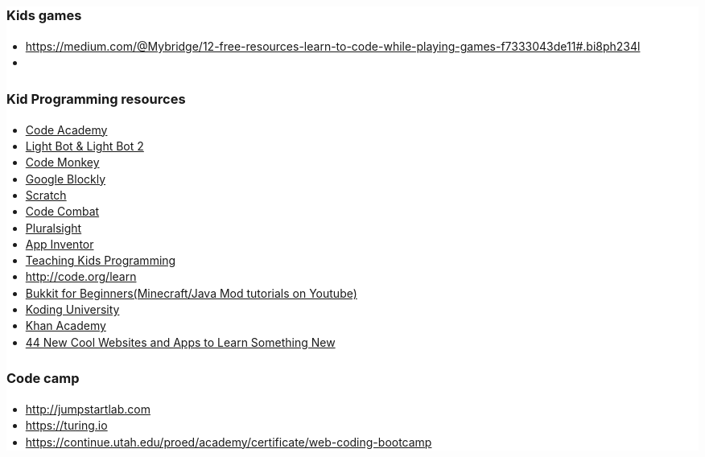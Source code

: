 

### Kids games
  * https://medium.com/@Mybridge/12-free-resources-learn-to-code-while-playing-games-f7333043de11#.bi8ph234l
  *

### Kid Programming resources
  * [Code Academy](http://www.codecademy.com/)
  * [Light Bot & Light Bot 2]( http://lightbot.com/)
  * [Code Monkey](http://www.playcodemonkey.com)
  * [Google Blockly](https://blockly-games.appspot.com/)
  * [Scratch](http://scratch.mit.edu/)
  * [Code Combat](http://codecombat.com)
  * [Pluralsight](https://www.pluralsight.com/kids)
  * [App Inventor](http://appinventor.mit.edu/explore/front.html)
  * [Teaching Kids Programming](http://teachingkidsprogramming.org/)
  * http://code.org/learn
  * [Bukkit for Beginners(Minecraft/Java Mod tutorials on Youtube)](https://www.youtube.com/watch?v=CCsMPuSDdVc&index=2&list=PLwXzeQT80wzEwvKrlrOi3xfr5RpuPtsh-)
  * [Koding University](http://learn.koding.com/)
  * [Khan Academy](https://www.khanacademy.org/computing/computer-programming)
  * [44 New Cool Websites and Apps to Learn Something New](https://entrepreneurs.maqtoob.com/44-new-cool-websites-and-apps-to-learn-something-new-7b82beab1139#.fvm2fovty)

### Code camp
  * http://jumpstartlab.com
  * https://turing.io
  * https://continue.utah.edu/proed/academy/certificate/web-coding-bootcamp
